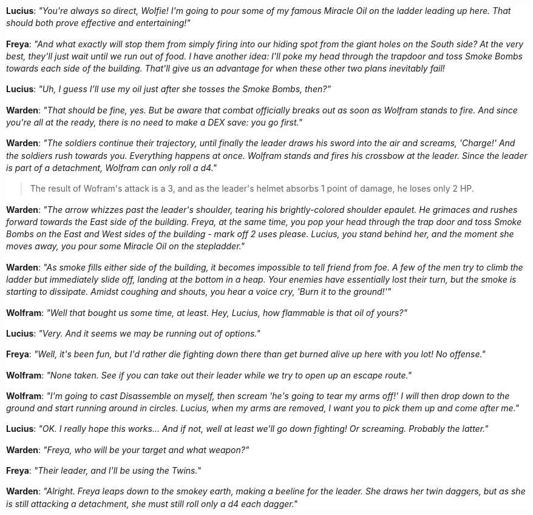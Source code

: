 **Lucius**: _"You're always so direct, Wolfie! I'm going to pour some of my famous Miracle Oil on the ladder leading up here. That should both prove effective and entertaining!"_

**Freya**: _"And what exactly will stop them from simply firing into our hiding spot from the giant holes on the South side? At the very best, they'll just wait until we run out of food. I have another idea: I'll poke my head through the trapdoor and toss  Smoke Bombs towards each side of the building. That'll give us an advantage for when these other two plans inevitably fail!_

**Lucius**: _"Uh, I guess I’ll use my oil just after she tosses the Smoke Bombs, then?”_

**Warden**: _"That should be fine, yes. But be aware that combat officially breaks out as soon as Wolfram stands to fire. And since you're all at the ready, there is no need to make a DEX save: you go first."_

**Warden**: _"The soldiers continue their trajectory, until finally the leader draws his sword into the air and screams, 'Charge!' And the soldiers rush towards you. Everything happens at once. Wolfram stands and fires his crossbow at the leader. Since the leader is part of a detachment, Wolfram can only roll a d4."_

> The result of Wofram's attack is a 3, and as the leader's helmet absorbs 1 point of damage, he loses only 2 HP.

**Warden**: _"The arrow whizzes past the leader's shoulder, tearing his brightly-colored shoulder epaulet. He grimaces and rushes forward towards the East side of the building. Freya, at the same time, you pop your head through the trap door and toss Smoke Bombs on the East and West sides of the building - mark off 2 uses please. Lucius, you stand behind her, and the moment she moves away, you pour some Miracle Oil on the stepladder."_

**Warden**: _"As smoke fills either side of the building, it becomes impossible to tell friend from foe. A few of the men try to climb the ladder but immediately slide off, landing at the bottom in a heap. Your enemies have essentially lost their turn, but the smoke is starting to dissipate. Amidst coughing and shouts, you hear a voice cry, 'Burn it to the ground!'"_

**Wolfram**: _"Well that bought us some time, at least. Hey, Lucius, how flammable is that oil of yours?"_

**Lucius**: _"Very. And it seems we may be running out of options."_

**Freya**: _"Well, it's been fun, but I'd rather die fighting down there than get burned alive up here with you lot! No offense."_

**Wolfram**: _"None taken. See if you can take out their leader while we try to open up an escape route."_

**Wolfram**: _"I'm going to cast Disassemble on myself, then scream 'he's going to tear my arms off!' I will then drop down to the ground and start running around in circles. Lucius, when my arms are removed, I want you to pick them up and come after me."_

**Lucius**: _"OK. I really hope this works... And if not, well at least we'll go down fighting! Or screaming. Probably the latter."_

**Warden**: _"Freya, who will be your target and what weapon?"_

**Freya**: _"Their leader, and I'll be using the Twins._"

**Warden**: _"Alright. Freya leaps down to the smokey earth, making a beeline for the leader. She draws her twin daggers, but as she is still attacking a detachment, she must still roll only a d4 each dagger."_
